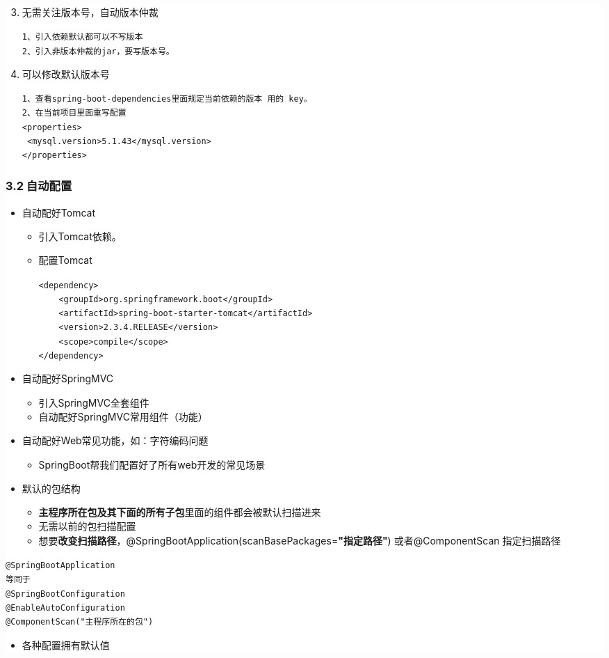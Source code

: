 3. 无需关注版本号，自动版本仲裁

   ```
   1、引入依赖默认都可以不写版本
   2、引入非版本仲裁的jar，要写版本号。
   ```

4. 可以修改默认版本号

   ```
   1、查看spring-boot-dependencies里面规定当前依赖的版本 用的 key。
   2、在当前项目里面重写配置
   <properties>
   	<mysql.version>5.1.43</mysql.version>
   </properties>
   ```

### 3.2 自动配置

- 自动配好Tomcat

  - 引入Tomcat依赖。
  - 配置Tomcat

    ```
    <dependency>
        <groupId>org.springframework.boot</groupId>
        <artifactId>spring-boot-starter-tomcat</artifactId>
        <version>2.3.4.RELEASE</version>
        <scope>compile</scope>
    </dependency>
    ```

- 自动配好SpringMVC

  - 引入SpringMVC全套组件
  - 自动配好SpringMVC常用组件（功能）

- 自动配好Web常见功能，如：字符编码问题

   - SpringBoot帮我们配置好了所有web开发的常见场景

- 默认的包结构

  - **主程序所在包及其下面的所有子包**里面的组件都会被默认扫描进来
  - 无需以前的包扫描配置
  - 想要**改变扫描路径**，@SpringBootApplication(scanBasePackages=**"指定路径"**)
或者@ComponentScan 指定扫描路径

```
@SpringBootApplication
等同于
@SpringBootConfiguration
@EnableAutoConfiguration
@ComponentScan("主程序所在的包")
```

- 各种配置拥有默认值
